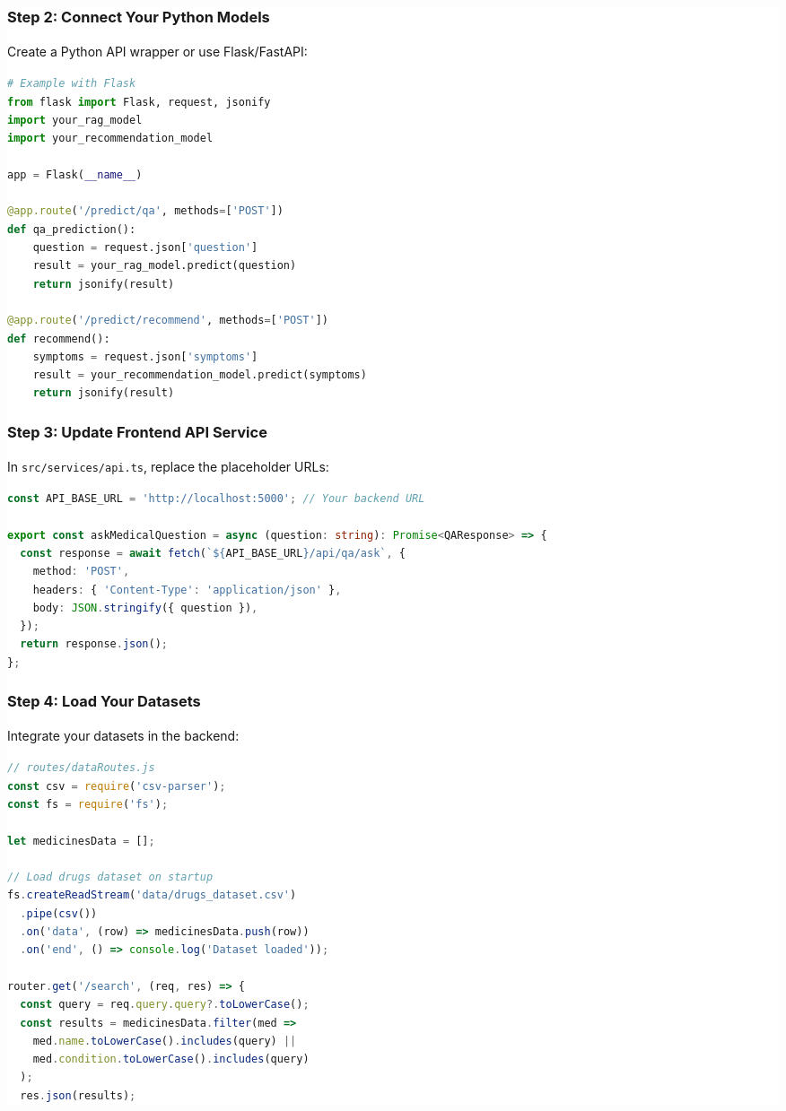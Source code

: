 ### Step 2: Connect Your Python Models

Create a Python API wrapper or use Flask/FastAPI:

```python
# Example with Flask
from flask import Flask, request, jsonify
import your_rag_model
import your_recommendation_model

app = Flask(__name__)

@app.route('/predict/qa', methods=['POST'])
def qa_prediction():
    question = request.json['question']
    result = your_rag_model.predict(question)
    return jsonify(result)

@app.route('/predict/recommend', methods=['POST'])
def recommend():
    symptoms = request.json['symptoms']
    result = your_recommendation_model.predict(symptoms)
    return jsonify(result)
```

### Step 3: Update Frontend API Service

In `src/services/api.ts`, replace the placeholder URLs:

```typescript
const API_BASE_URL = 'http://localhost:5000'; // Your backend URL

export const askMedicalQuestion = async (question: string): Promise<QAResponse> => {
  const response = await fetch(`${API_BASE_URL}/api/qa/ask`, {
    method: 'POST',
    headers: { 'Content-Type': 'application/json' },
    body: JSON.stringify({ question }),
  });
  return response.json();
};
```

### Step 4: Load Your Datasets

Integrate your datasets in the backend:

```javascript
// routes/dataRoutes.js
const csv = require('csv-parser');
const fs = require('fs');

let medicinesData = [];

// Load drugs dataset on startup
fs.createReadStream('data/drugs_dataset.csv')
  .pipe(csv())
  .on('data', (row) => medicinesData.push(row))
  .on('end', () => console.log('Dataset loaded'));

router.get('/search', (req, res) => {
  const query = req.query.query?.toLowerCase();
  const results = medicinesData.filter(med => 
    med.name.toLowerCase().includes(query) ||
    med.condition.toLowerCase().includes(query)
  );
  res.json(results);
```